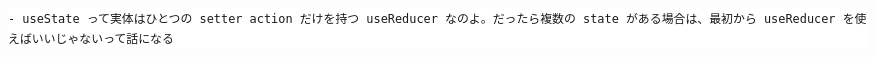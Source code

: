     - useState って実体はひとつの setter action だけを持つ useReducer なのよ。だったら複数の state がある場合は、最初から useReducer を使えばいいじゃないって話になる
    

